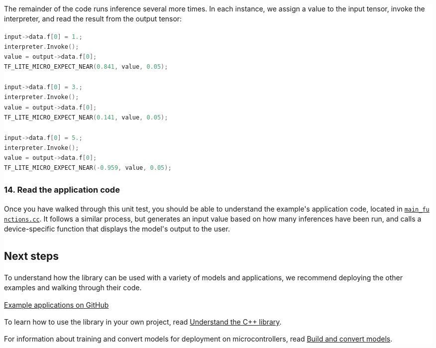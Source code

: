 The remainder of the code runs inference several more times. In each instance,
we assign a value to the input tensor, invoke the interpreter, and read the
result from the output tensor:

```C++
input->data.f[0] = 1.;
interpreter.Invoke();
value = output->data.f[0];
TF_LITE_MICRO_EXPECT_NEAR(0.841, value, 0.05);

input->data.f[0] = 3.;
interpreter.Invoke();
value = output->data.f[0];
TF_LITE_MICRO_EXPECT_NEAR(0.141, value, 0.05);

input->data.f[0] = 5.;
interpreter.Invoke();
value = output->data.f[0];
TF_LITE_MICRO_EXPECT_NEAR(-0.959, value, 0.05);
```

### 14. Read the application code

Once you have walked through this unit test, you should be able to understand
the example's application code, located in
[`main_functions.cc`](https://github.com/tensorflow/tensorflow/blob/master/tensorflow/lite/micro/examples/hello_world/main_functions.cc).
It follows a similar process, but generates an input value based on how many
inferences have been run, and calls a device-specific function that displays the
model's output to the user.

## Next steps

To understand how the library can be used with a variety of models and
applications, we recommend deploying the other examples and walking through
their code.

<a class="button button-primary" href="https://github.com/tensorflow/tensorflow/tree/master/tensorflow/lite/micro/examples">Example
applications on GitHub</a>

To learn how to use the library in your own project, read
[Understand the C++ library](library.md).

For information about training and convert models for deployment on
microcontrollers, read [Build and convert models](build_convert.md).
